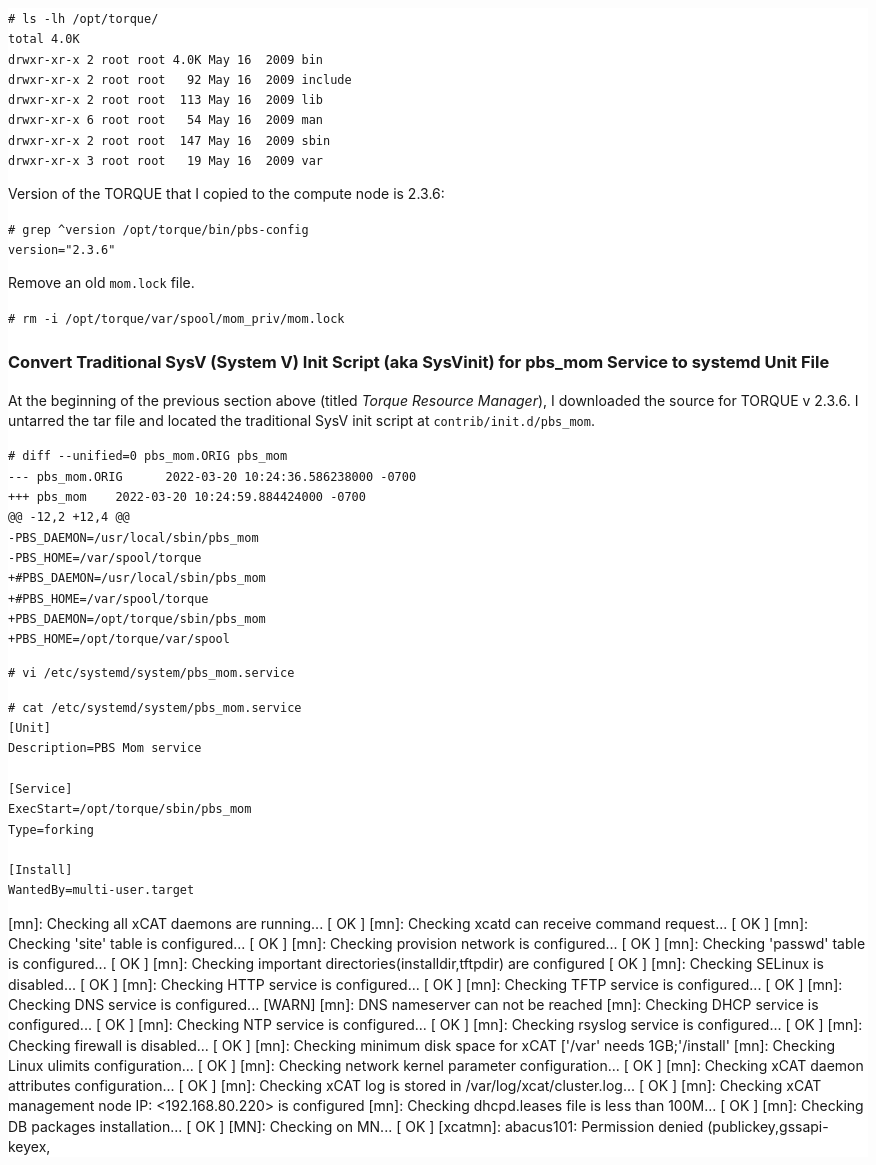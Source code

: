 ```
# ls -lh /opt/torque/
total 4.0K
drwxr-xr-x 2 root root 4.0K May 16  2009 bin
drwxr-xr-x 2 root root   92 May 16  2009 include
drwxr-xr-x 2 root root  113 May 16  2009 lib
drwxr-xr-x 6 root root   54 May 16  2009 man
drwxr-xr-x 2 root root  147 May 16  2009 sbin
drwxr-xr-x 3 root root   19 May 16  2009 var
```

Version of the TORQUE that I copied to the compute node is 2.3.6:

```
# grep ^version /opt/torque/bin/pbs-config
version="2.3.6"
```

Remove an old `mom.lock` file.

```
# rm -i /opt/torque/var/spool/mom_priv/mom.lock
```

### Convert Traditional SysV (System V) Init Script (aka SysVinit) for pbs_mom Service to systemd Unit File

At the beginning of the previous section above (titled *Torque Resource 
Manager*), I downloaded the source for TORQUE v 2.3.6.  I untarred the tar 
file and located the traditional SysV init script at `contrib/init.d/pbs_mom`. 

```
# diff --unified=0 pbs_mom.ORIG pbs_mom
--- pbs_mom.ORIG      2022-03-20 10:24:36.586238000 -0700
+++ pbs_mom    2022-03-20 10:24:59.884424000 -0700
@@ -12,2 +12,4 @@
-PBS_DAEMON=/usr/local/sbin/pbs_mom
-PBS_HOME=/var/spool/torque
+#PBS_DAEMON=/usr/local/sbin/pbs_mom
+#PBS_HOME=/var/spool/torque
+PBS_DAEMON=/opt/torque/sbin/pbs_mom
+PBS_HOME=/opt/torque/var/spool
```

```
# vi /etc/systemd/system/pbs_mom.service
```

```
# cat /etc/systemd/system/pbs_mom.service
[Unit]
Description=PBS Mom service

[Service]
ExecStart=/opt/torque/sbin/pbs_mom
Type=forking

[Install]
WantedBy=multi-user.target
```


[mn]: Checking all xCAT daemons are running...                          [ OK ]
[mn]: Checking xcatd can receive command request...                     [ OK ]
[mn]: Checking 'site' table is configured...                            [ OK ]
[mn]: Checking provision network is configured...                       [ OK ]
[mn]: Checking 'passwd' table is configured...                          [ OK ]
[mn]: Checking important directories(installdir,tftpdir) are configured [ OK ]
[mn]: Checking SELinux is disabled...                                   [ OK ]
[mn]: Checking HTTP service is configured...                            [ OK ]
[mn]: Checking TFTP service is configured...                            [ OK ]
[mn]: Checking DNS service is configured...                             [WARN]
[mn]: DNS nameserver can not be reached
[mn]: Checking DHCP service is configured...                            [ OK ]
[mn]: Checking NTP service is configured...                             [ OK ]
[mn]: Checking rsyslog service is configured...                         [ OK ]
[mn]: Checking firewall is disabled...                                  [ OK ]
[mn]: Checking minimum disk space for xCAT ['/var' needs 1GB;'/install'
[mn]: Checking Linux ulimits configuration...                           [ OK ]
[mn]: Checking network kernel parameter configuration...                [ OK ]
[mn]: Checking xCAT daemon attributes configuration...                  [ OK ]
[mn]: Checking xCAT log is stored in /var/log/xcat/cluster.log...       [ OK ]
[mn]: Checking xCAT management node IP: <192.168.80.220> is configured
[mn]: Checking dhcpd.leases file is less than 100M...                   [ OK ]
[mn]: Checking DB packages installation...                              [ OK ]
[MN]: Checking on MN...                                                 [ OK ]
[xcatmn]: abacus101: Permission denied (publickey,gssapi-keyex,
